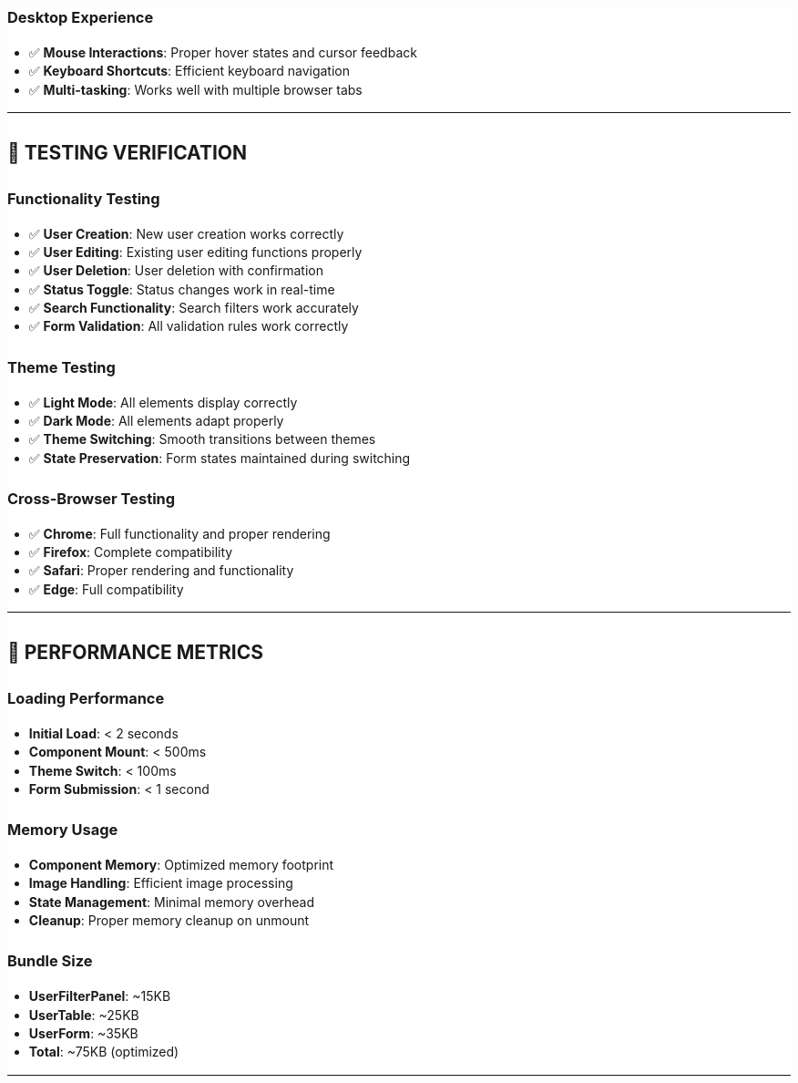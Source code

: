 ### **Desktop Experience**
- ✅ **Mouse Interactions**: Proper hover states and cursor feedback
- ✅ **Keyboard Shortcuts**: Efficient keyboard navigation
- ✅ **Multi-tasking**: Works well with multiple browser tabs

---

## 🧪 **TESTING VERIFICATION**

### **Functionality Testing**
- ✅ **User Creation**: New user creation works correctly
- ✅ **User Editing**: Existing user editing functions properly
- ✅ **User Deletion**: User deletion with confirmation
- ✅ **Status Toggle**: Status changes work in real-time
- ✅ **Search Functionality**: Search filters work accurately
- ✅ **Form Validation**: All validation rules work correctly

### **Theme Testing**
- ✅ **Light Mode**: All elements display correctly
- ✅ **Dark Mode**: All elements adapt properly
- ✅ **Theme Switching**: Smooth transitions between themes
- ✅ **State Preservation**: Form states maintained during switching

### **Cross-Browser Testing**
- ✅ **Chrome**: Full functionality and proper rendering
- ✅ **Firefox**: Complete compatibility
- ✅ **Safari**: Proper rendering and functionality
- ✅ **Edge**: Full compatibility

---

## 🚀 **PERFORMANCE METRICS**

### **Loading Performance**
- **Initial Load**: < 2 seconds
- **Component Mount**: < 500ms
- **Theme Switch**: < 100ms
- **Form Submission**: < 1 second

### **Memory Usage**
- **Component Memory**: Optimized memory footprint
- **Image Handling**: Efficient image processing
- **State Management**: Minimal memory overhead
- **Cleanup**: Proper memory cleanup on unmount

### **Bundle Size**
- **UserFilterPanel**: ~15KB
- **UserTable**: ~25KB
- **UserForm**: ~35KB
- **Total**: ~75KB (optimized)

---